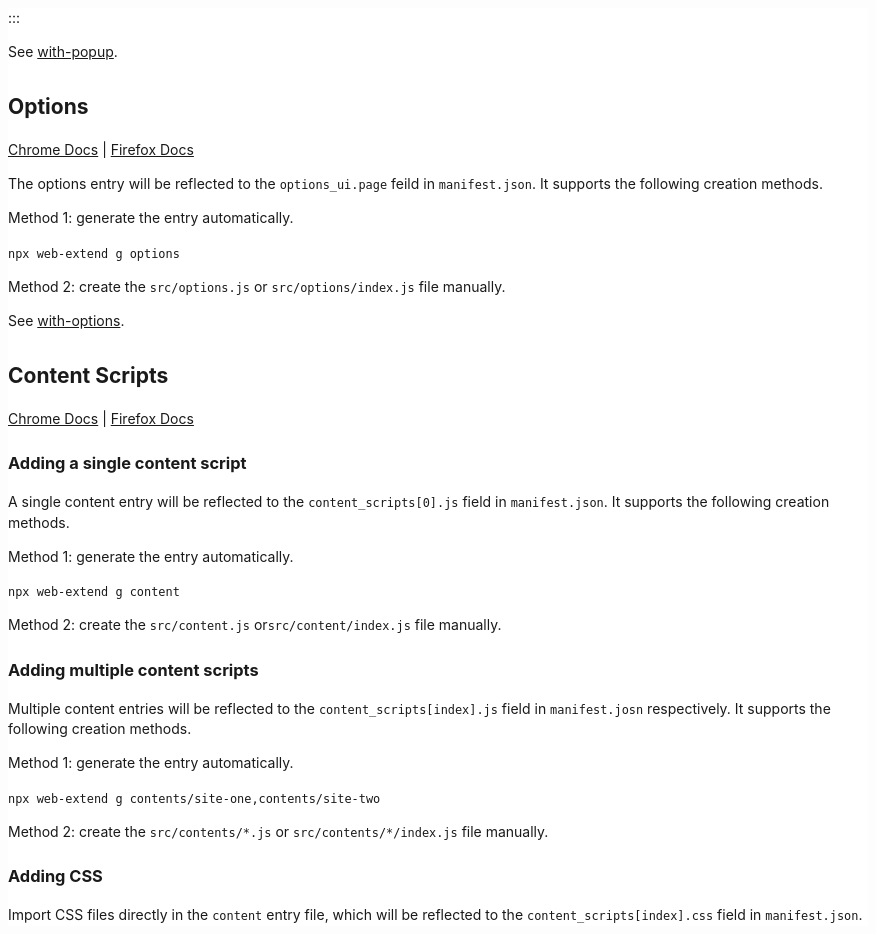 :::

See [with-popup](https://github.com/web-extend/examples/tree/main/with-popup).

## Options

[Chrome Docs](https://developer.chrome.com/docs/extensions/develop/ui/options-page) | [Firefox Docs](https://developer.mozilla.org/en-US/docs/Mozilla/Add-ons/WebExtensions/manifest.json/options_ui)

The options entry will be reflected to the `options_ui.page` feild in `manifest.json`. It supports the following creation methods.

Method 1: generate the entry automatically.

```shell
npx web-extend g options

```

Method 2: create the `src/options.js` or `src/options/index.js` file manually.

See [with-options](https://github.com/web-extend/examples/tree/main/with-options).

## Content Scripts

[Chrome Docs](https://developer.chrome.com/docs/extensions/develop/concepts/content-scripts) | [Firefox Docs](https://developer.mozilla.org/en-US/docs/Mozilla/Add-ons/WebExtensions/Content_scripts)

### Adding a single content script

A single content entry will be reflected to the `content_scripts[0].js` field in `manifest.json`. It supports the following creation methods.

Method 1: generate the entry automatically.

```shell
npx web-extend g content
```

Method 2: create the `src/content.js` or`src/content/index.js` file manually.

### Adding multiple content scripts

Multiple content entries will be reflected to the `content_scripts[index].js` field in `manifest.josn` respectively. It supports the following creation methods.

Method 1: generate the entry automatically.

```shell
npx web-extend g contents/site-one,contents/site-two

```

Method 2: create the `src/contents/*.js` or `src/contents/*/index.js` file manually.

### Adding CSS

Import CSS files directly in the `content` entry file, which will be reflected to the `content_scripts[index].css` field in `manifest.json`.
